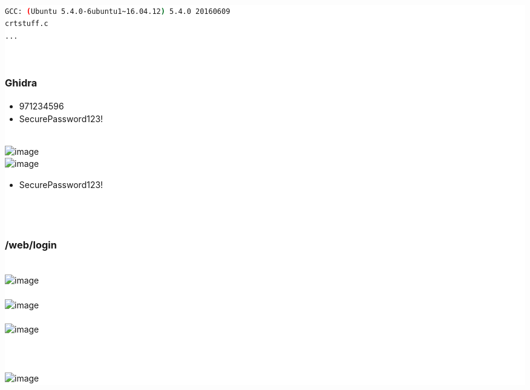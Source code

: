 ```bash
GCC: (Ubuntu 5.4.0-6ubuntu1~16.04.12) 5.4.0 20160609
crtstuff.c
...
```

<br>
<h3>Ghidra</h3>

<p>

- 971234596<br>
- SecurePassword123!</p>

<br>

<img width="1149" height="718" alt="image" src="https://github.com/user-attachments/assets/aeb09ea4-e626-46d2-a467-1aee3bf831da" />


<br>

<img width="786" height="100" alt="image" src="https://github.com/user-attachments/assets/1aae5542-f2b0-4cc0-a361-0fd991216f65" />


<br>

<p>

- SecurePassword123!

<br>

<br>

<h3>/web/login</h3>
<br>

<img width="1223" height="334" alt="image" src="https://github.com/user-attachments/assets/7f9f502b-2b5e-4853-bfae-8196fd9aed18" />


<br>
<br>


<img width="1078" height="699" alt="image" src="https://github.com/user-attachments/assets/a26bb5d3-860c-4af9-8634-76f4c2754fa4" />


<br>
<br>

<img width="1103" height="515" alt="image" src="https://github.com/user-attachments/assets/e6a2d138-336f-43d3-91fc-c3cb264def24" />


<br>
<br>
<br>
<br>

<img width="1223" height="334" alt="image" src="https://github.com/user-attachments/assets/7f9f502b-2b5e-4853-bfae-8196fd9aed18" />
